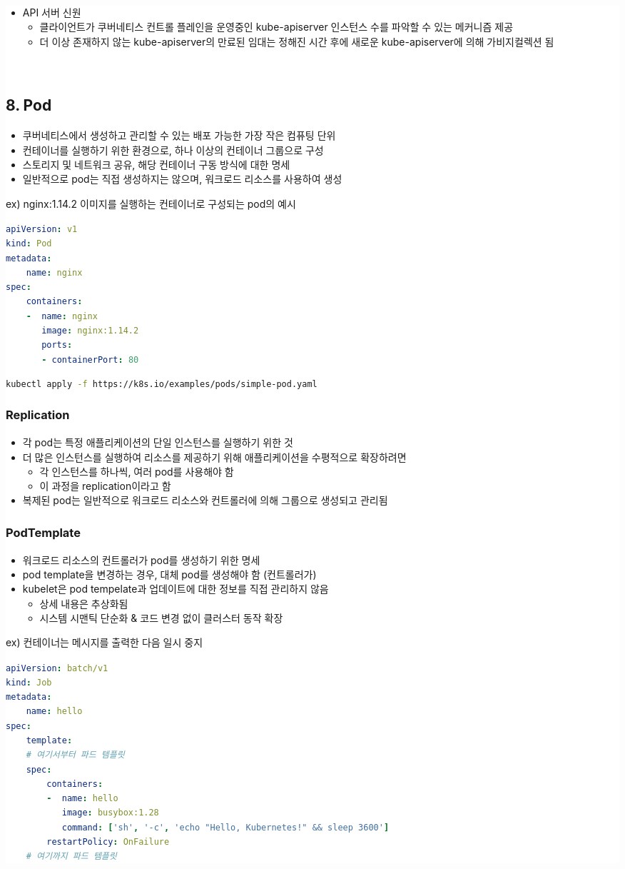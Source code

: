 - API 서버 신원
    - 클라이언트가 쿠버네티스 컨트롤 플레인을 운영중인 kube-apiserver 인스턴스 수를 파악할 수 있는 메커니즘 제공
    - 더 이상 존재하지 않는 kube-apiserver의 만료된 임대는 정해진 시간 후에 새로운 kube-apiserver에 의해 가비지컬렉션 됨

<br>

## 8. Pod

- 쿠버네티스에서 생성하고 관리할 수 있는 배포 가능한 가장 작은 컴퓨팅 단위
- 컨테이너를 실행하기 위한 환경으로, 하나 이상의 컨테이너 그룹으로 구성
- 스토리지 및 네트워크 공유, 해당 컨테이너 구동 방식에 대한 명세
- 일반적으로 pod는 직접 생성하지는 않으며, 워크로드 리소스를 사용하여 생성

ex) nginx:1.14.2 이미지를 실행하는 컨테이너로 구성되는 pod의 예시    
```yaml
apiVersion: v1
kind: Pod
metadata:
    name: nginx
spec:
    containers:
    -  name: nginx
       image: nginx:1.14.2
       ports:
       - containerPort: 80
```
```bash
kubectl apply -f https://k8s.io/examples/pods/simple-pod.yaml
```

### Replication

- 각 pod는 특정 애플리케이션의 단일 인스턴스를 실행하기 위한 것
- 더 많은 인스턴스를 실행하여 리소스를 제공하기 위해 애플리케이션을 수평적으로 확장하려면
    - 각 인스턴스를 하나씩, 여러 pod를 사용해야 함
    - 이 과정을 replication이라고 함
- 복제된 pod는 일반적으로 워크로드 리소스와 컨트롤러에 의해 그룹으로 생성되고 관리됨

### PodTemplate

- 워크로드 리소스의 컨트롤러가 pod를 생성하기 위한 명세
- pod template을 변경하는 경우, 대체 pod를 생성해야 함 (컨트롤러가)
- kubelet은 pod tempelate과 업데이트에 대한 정보를 직접 관리하지 않음
    - 상세 내용은 추상화됨
    - 시스템 시맨틱 단순화 & 코드 변경 없이 클러스터 동작 확장

ex) 컨테이너는 메시지를 출력한 다음 일시 중지
```yaml
apiVersion: batch/v1
kind: Job
metadata:
    name: hello
spec:
    template:
    # 여기서부터 파드 템플릿
    spec:
        containers:
        -  name: hello
           image: busybox:1.28
           command: ['sh', '-c', 'echo "Hello, Kubernetes!" && sleep 3600']
        restartPolicy: OnFailure
    # 여기까지 파드 템플릿
```
